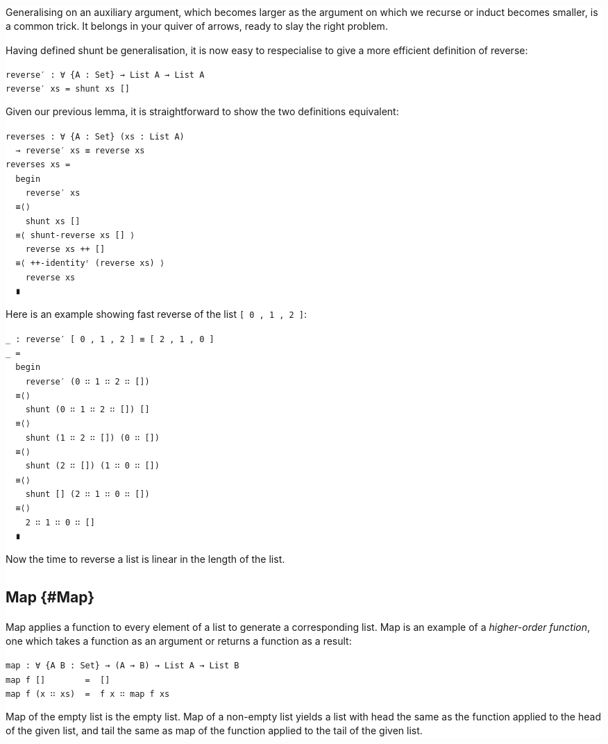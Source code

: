 Generalising on an auxiliary argument, which becomes larger as the argument on
which we recurse or induct becomes smaller, is a common trick. It belongs in
your quiver of arrows, ready to slay the right problem.

Having defined shunt be generalisation, it is now easy to respecialise to
give a more efficient definition of reverse:
```
reverse′ : ∀ {A : Set} → List A → List A
reverse′ xs = shunt xs []
```

Given our previous lemma, it is straightforward to show
the two definitions equivalent:
```
reverses : ∀ {A : Set} (xs : List A)
  → reverse′ xs ≡ reverse xs
reverses xs =
  begin
    reverse′ xs
  ≡⟨⟩
    shunt xs []
  ≡⟨ shunt-reverse xs [] ⟩
    reverse xs ++ []
  ≡⟨ ++-identityʳ (reverse xs) ⟩
    reverse xs
  ∎
```

Here is an example showing fast reverse of the list `[ 0 , 1 , 2 ]`:
```
_ : reverse′ [ 0 , 1 , 2 ] ≡ [ 2 , 1 , 0 ]
_ =
  begin
    reverse′ (0 ∷ 1 ∷ 2 ∷ [])
  ≡⟨⟩
    shunt (0 ∷ 1 ∷ 2 ∷ []) []
  ≡⟨⟩
    shunt (1 ∷ 2 ∷ []) (0 ∷ [])
  ≡⟨⟩
    shunt (2 ∷ []) (1 ∷ 0 ∷ [])
  ≡⟨⟩
    shunt [] (2 ∷ 1 ∷ 0 ∷ [])
  ≡⟨⟩
    2 ∷ 1 ∷ 0 ∷ []
  ∎
```
Now the time to reverse a list is linear in the length of the list.

## Map {#Map}

Map applies a function to every element of a list to generate a corresponding list.
Map is an example of a _higher-order function_, one which takes a function as an
argument or returns a function as a result:
```
map : ∀ {A B : Set} → (A → B) → List A → List B
map f []        =  []
map f (x ∷ xs)  =  f x ∷ map f xs
```
Map of the empty list is the empty list.
Map of a non-empty list yields a list
with head the same as the function applied to the head of the given list,
and tail the same as map of the function applied to the tail of the given list.
